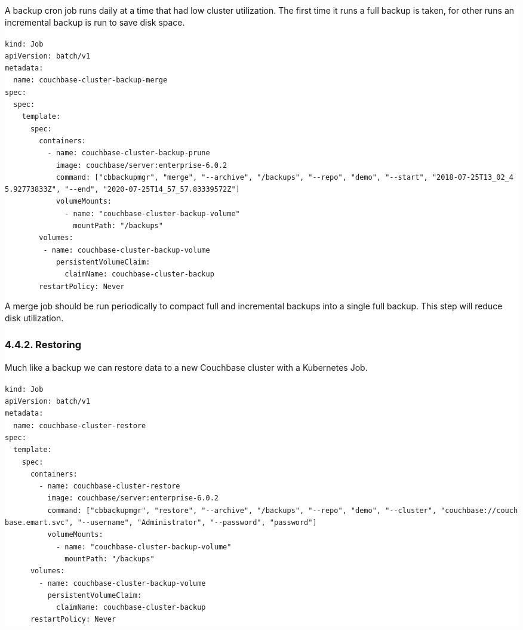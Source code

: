 A backup cron job runs daily at a time that had low cluster utilization. The first time it runs a full backup is taken, for other runs an incremental backup is run to save disk space.

```
kind: Job
apiVersion: batch/v1
metadata:
  name: couchbase-cluster-backup-merge
spec:
  spec:
    template:
      spec:
        containers:
          - name: couchbase-cluster-backup-prune
            image: couchbase/server:enterprise-6.0.2
            command: ["cbbackupmgr", "merge", "--archive", "/backups", "--repo", "demo", "--start", "2018-07-25T13_02_45.92773833Z", "--end", "2020-07-25T14_57_57.83339572Z"]
            volumeMounts:
              - name: "couchbase-cluster-backup-volume"
                mountPath: "/backups"
        volumes:
         - name: couchbase-cluster-backup-volume
            persistentVolumeClaim:
              claimName: couchbase-cluster-backup
        restartPolicy: Never
```

A merge job should be run periodically to compact full and incremental backups into a single full backup. This step will reduce disk utilization.


### 4.4.2. Restoring

Much like a backup we can restore data to a new Couchbase cluster with a Kubernetes Job.

```
kind: Job
apiVersion: batch/v1
metadata:
  name: couchbase-cluster-restore
spec:
  template:
    spec:
      containers:
        - name: couchbase-cluster-restore
          image: couchbase/server:enterprise-6.0.2
          command: ["cbbackupmgr", "restore", "--archive", "/backups", "--repo", "demo", "--cluster", "couchbase://couchbase.emart.svc", "--username", "Administrator", "--password", "password"]
          volumeMounts:
            - name: "couchbase-cluster-backup-volume"
              mountPath: "/backups"
      volumes:
        - name: couchbase-cluster-backup-volume
          persistentVolumeClaim:
            claimName: couchbase-cluster-backup
      restartPolicy: Never
```      
